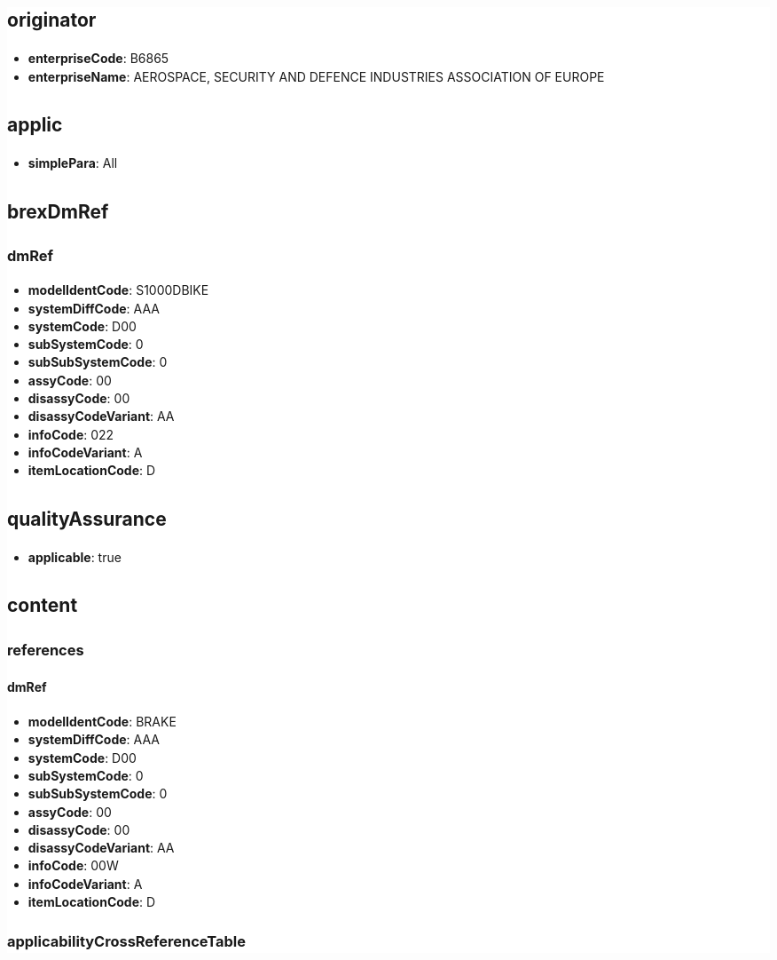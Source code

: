 ## originator

*   **enterpriseCode**: B6865
*   **enterpriseName**: AEROSPACE, SECURITY AND DEFENCE INDUSTRIES ASSOCIATION OF EUROPE

## applic

*   **simplePara**: All

## brexDmRef

### dmRef

*   **modelIdentCode**: S1000DBIKE
*   **systemDiffCode**: AAA
*   **systemCode**: D00
*   **subSystemCode**: 0
*   **subSubSystemCode**: 0
*   **assyCode**: 00
*   **disassyCode**: 00
*   **disassyCodeVariant**: AA
*   **infoCode**: 022
*   **infoCodeVariant**: A
*   **itemLocationCode**: D

## qualityAssurance

*   **applicable**: true

## content

### references

#### dmRef

*   **modelIdentCode**: BRAKE
*   **systemDiffCode**: AAA
*   **systemCode**: D00
*   **subSystemCode**: 0
*   **subSubSystemCode**: 0
*   **assyCode**: 00
*   **disassyCode**: 00
*   **disassyCodeVariant**: AA
*   **infoCode**: 00W
*   **infoCodeVariant**: A
*   **itemLocationCode**: D

### applicabilityCrossReferenceTable
